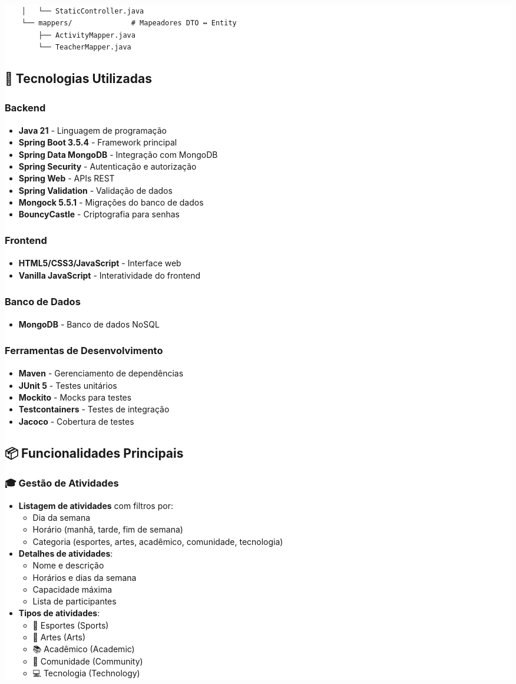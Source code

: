 ```text
    │   └── StaticController.java
    └── mappers/              # Mapeadores DTO ↔ Entity
        ├── ActivityMapper.java
        └── TeacherMapper.java
```

## 🚀 Tecnologias Utilizadas

### Backend

- **Java 21** - Linguagem de programação
- **Spring Boot 3.5.4** - Framework principal
- **Spring Data MongoDB** - Integração com MongoDB
- **Spring Security** - Autenticação e autorização
- **Spring Web** - APIs REST
- **Spring Validation** - Validação de dados
- **Mongock 5.5.1** - Migrações do banco de dados
- **BouncyCastle** - Criptografia para senhas

### Frontend

- **HTML5/CSS3/JavaScript** - Interface web
- **Vanilla JavaScript** - Interatividade do frontend

### Banco de Dados

- **MongoDB** - Banco de dados NoSQL

### Ferramentas de Desenvolvimento

- **Maven** - Gerenciamento de dependências
- **JUnit 5** - Testes unitários
- **Mockito** - Mocks para testes
- **Testcontainers** - Testes de integração
- **Jacoco** - Cobertura de testes

## 📦 Funcionalidades Principais

### 🎓 Gestão de Atividades

- **Listagem de atividades** com filtros por:
  - Dia da semana
  - Horário (manhã, tarde, fim de semana)
  - Categoria (esportes, artes, acadêmico, comunidade, tecnologia)
- **Detalhes de atividades**:
  - Nome e descrição
  - Horários e dias da semana
  - Capacidade máxima
  - Lista de participantes
- **Tipos de atividades**:
  - 🏃 Esportes (Sports)
  - 🎨 Artes (Arts)
  - 📚 Acadêmico (Academic)
  - 🤝 Comunidade (Community)
  - 💻 Tecnologia (Technology)
